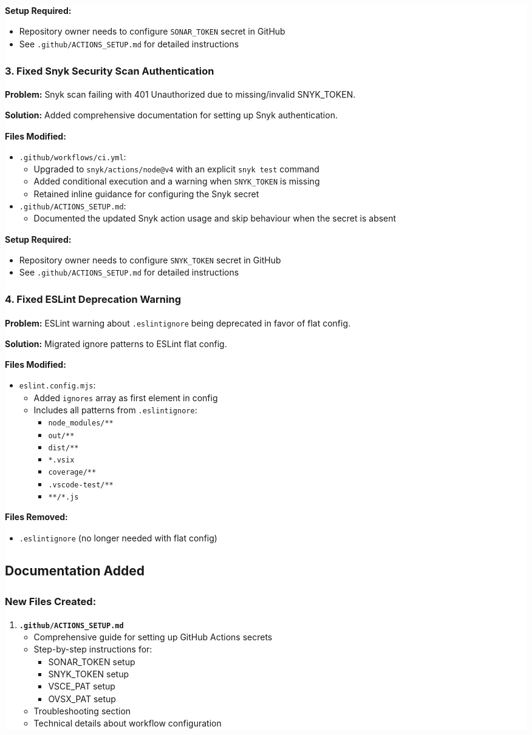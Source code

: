 **Setup Required:**
- Repository owner needs to configure `SONAR_TOKEN` secret in GitHub
- See `.github/ACTIONS_SETUP.md` for detailed instructions

### 3. Fixed Snyk Security Scan Authentication

**Problem:** Snyk scan failing with 401 Unauthorized due to missing/invalid SNYK_TOKEN.

**Solution:** Added comprehensive documentation for setting up Snyk authentication.

**Files Modified:**
- `.github/workflows/ci.yml`:
  - Upgraded to `snyk/actions/node@v4` with an explicit `snyk test` command
  - Added conditional execution and a warning when `SNYK_TOKEN` is missing
  - Retained inline guidance for configuring the Snyk secret
- `.github/ACTIONS_SETUP.md`:
  - Documented the updated Snyk action usage and skip behaviour when the secret is absent

**Setup Required:**
- Repository owner needs to configure `SNYK_TOKEN` secret in GitHub
- See `.github/ACTIONS_SETUP.md` for detailed instructions

### 4. Fixed ESLint Deprecation Warning

**Problem:** ESLint warning about `.eslintignore` being deprecated in favor of flat config.

**Solution:** Migrated ignore patterns to ESLint flat config.

**Files Modified:**
- `eslint.config.mjs`:
  - Added `ignores` array as first element in config
  - Includes all patterns from `.eslintignore`:
    - `node_modules/**`
    - `out/**`
    - `dist/**`
    - `*.vsix`
    - `coverage/**`
    - `.vscode-test/**`
    - `**/*.js`

**Files Removed:**
- `.eslintignore` (no longer needed with flat config)

## Documentation Added

### New Files Created:

1. **`.github/ACTIONS_SETUP.md`**
   - Comprehensive guide for setting up GitHub Actions secrets
   - Step-by-step instructions for:
     - SONAR_TOKEN setup
     - SNYK_TOKEN setup
     - VSCE_PAT setup
     - OVSX_PAT setup
   - Troubleshooting section
   - Technical details about workflow configuration
